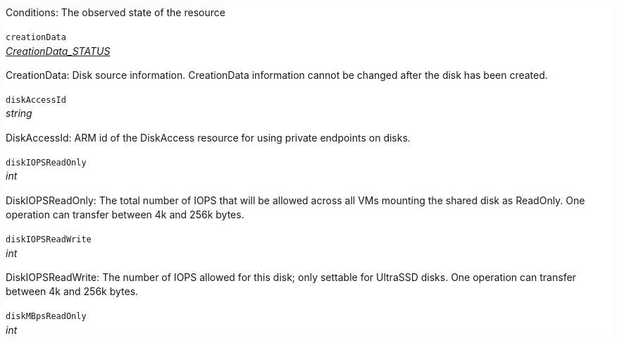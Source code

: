 </td>
<td>
<p>Conditions: The observed state of the resource</p>
</td>
</tr>
<tr>
<td>
<code>creationData</code><br/>
<em>
<a href="#compute.azure.com/v1api20200930.CreationData_STATUS">
CreationData_STATUS
</a>
</em>
</td>
<td>
<p>CreationData: Disk source information. CreationData information cannot be changed after the disk has been created.</p>
</td>
</tr>
<tr>
<td>
<code>diskAccessId</code><br/>
<em>
string
</em>
</td>
<td>
<p>DiskAccessId: ARM id of the DiskAccess resource for using private endpoints on disks.</p>
</td>
</tr>
<tr>
<td>
<code>diskIOPSReadOnly</code><br/>
<em>
int
</em>
</td>
<td>
<p>DiskIOPSReadOnly: The total number of IOPS that will be allowed across all VMs mounting the shared disk as ReadOnly. One
operation can transfer between 4k and 256k bytes.</p>
</td>
</tr>
<tr>
<td>
<code>diskIOPSReadWrite</code><br/>
<em>
int
</em>
</td>
<td>
<p>DiskIOPSReadWrite: The number of IOPS allowed for this disk; only settable for UltraSSD disks. One operation can
transfer between 4k and 256k bytes.</p>
</td>
</tr>
<tr>
<td>
<code>diskMBpsReadOnly</code><br/>
<em>
int
</em>
</td>
<td>